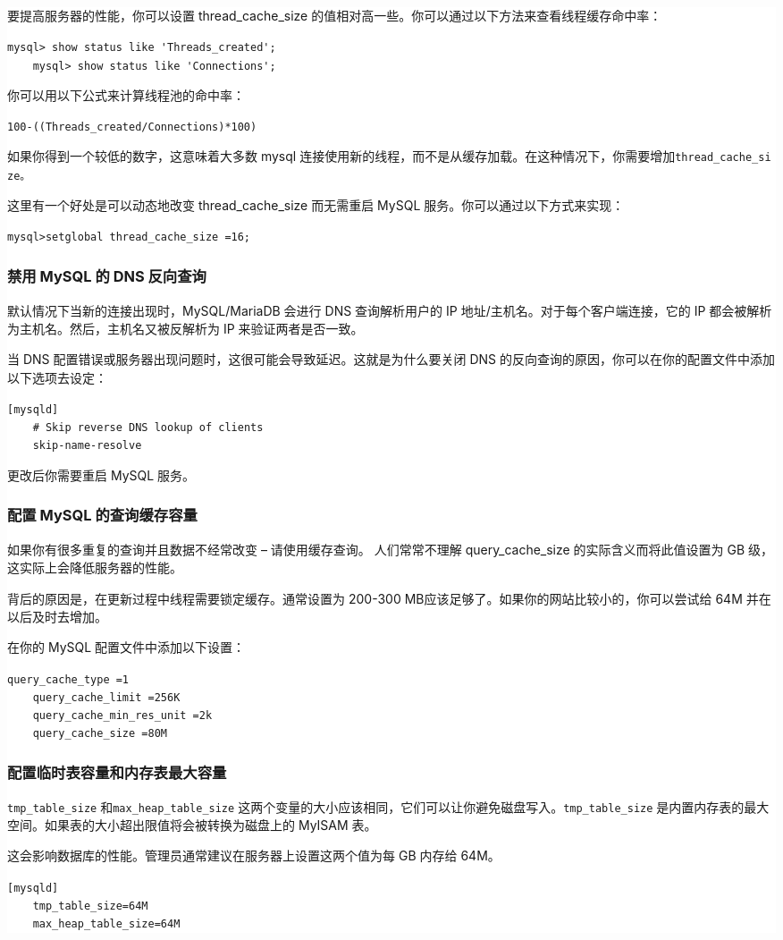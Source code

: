 要提高服务器的性能，你可以设置 thread_cache_size 的值相对高一些。你可以通过以下方法来查看线程缓存命中率：

```
mysql> show status like 'Threads_created';
    mysql> show status like 'Connections';
```
 
你可以用以下公式来计算线程池的命中率：

```
100-((Threads_created/Connections)*100)
```
 
如果你得到一个较低的数字，这意味着大多数 mysql 连接使用新的线程，而不是从缓存加载。在这种情况下，你需要增加`thread_cache_size。` 
 
这里有一个好处是可以动态地改变 thread_cache_size 而无需重启 MySQL 服务。你可以通过以下方式来实现：

```
mysql>setglobal thread_cache_size =16;
```
 
### 禁用 MySQL 的 DNS 反向查询
 
默认情况下当新的连接出现时，MySQL/MariaDB 会进行 DNS 查询解析用户的 IP 地址/主机名。对于每个客户端连接，它的 IP 都会被解析为主机名。然后，主机名又被反解析为 IP 来验证两者是否一致。
 
当 DNS 配置错误或服务器出现问题时，这很可能会导致延迟。这就是为什么要关闭 DNS 的反向查询的原因，你可以在你的配置文件中添加以下选项去设定：

```
[mysqld]
    # Skip reverse DNS lookup of clients
    skip-name-resolve
```
 
更改后你需要重启 MySQL 服务。
 
### 配置 MySQL 的查询缓存容量
 
如果你有很多重复的查询并且数据不经常改变 – 请使用缓存查询。 人们常常不理解 query_cache_size 的实际含义而将此值设置为 GB 级，这实际上会降低服务器的性能。
 
背后的原因是，在更新过程中线程需要锁定缓存。通常设置为 200-300 MB应该足够了。如果你的网站比较小的，你可以尝试给 64M 并在以后及时去增加。
 
在你的 MySQL 配置文件中添加以下设置：

```
query_cache_type =1
    query_cache_limit =256K
    query_cache_min_res_unit =2k
    query_cache_size =80M
```
 
### 配置临时表容量和内存表最大容量
 
`tmp_table_size` 和`max_heap_table_size` 这两个变量的大小应该相同，它们可以让你避免磁盘写入。`tmp_table_size` 是内置内存表的最大空间。如果表的大小超出限值将会被转换为磁盘上的 MyISAM 表。 
 
这会影响数据库的性能。管理员通常建议在服务器上设置这两个值为每 GB 内存给 64M。

```
[mysqld]
    tmp_table_size=64M
    max_heap_table_size=64M
```
 

[2]: http://www.linuxidc.com/Linux/2015-07/119430.htm
[0]: https://img1.tuicool.com/AZbaUzZ.png
[1]: https://img2.tuicool.com/7F3IV3r.png